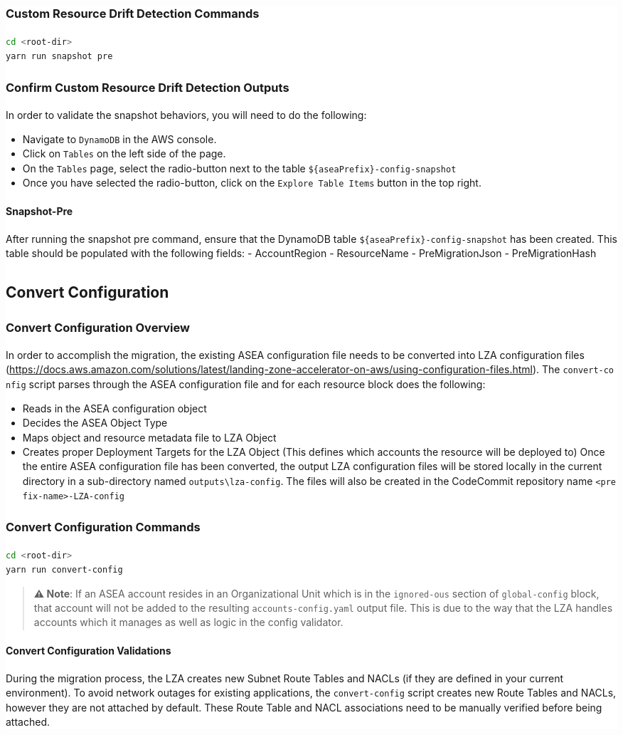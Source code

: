 ### Custom Resource Drift Detection Commands

```bash
cd <root-dir>
yarn run snapshot pre
```

### Confirm Custom Resource Drift Detection Outputs

In order to validate the snapshot behaviors, you will need to do the following:

- Navigate to `DynamoDB` in the AWS console.
- Click on `Tables` on the left side of the page.
- On the `Tables` page, select the radio-button next to the table `${aseaPrefix}-config-snapshot`
- Once you have selected the radio-button, click on the `Explore Table Items` button in the top right.

#### Snapshot-Pre

After running the snapshot pre command, ensure that the DynamoDB table `${aseaPrefix}-config-snapshot` has been created. This table should be populated with the following fields: - AccountRegion - ResourceName - PreMigrationJson - PreMigrationHash

## Convert Configuration

### Convert Configuration Overview

In order to accomplish the migration, the existing ASEA configuration file needs to be converted into LZA configuration files (<https://docs.aws.amazon.com/solutions/latest/landing-zone-accelerator-on-aws/using-configuration-files.html>). The `convert-config` script parses through the ASEA configuration file and for each resource block does the following:

- Reads in the ASEA configuration object
- Decides the ASEA Object Type
- Maps object and resource metadata file to LZA Object
- Creates proper Deployment Targets for the LZA Object (This defines which accounts the resource will be deployed to)
  Once the entire ASEA configuration file has been converted, the output LZA configuration files will be stored locally in the current directory in a sub-directory named `outputs\lza-config`. The files will also be created in the CodeCommit repository name `<prefix-name>-LZA-config`

### Convert Configuration Commands

```bash
cd <root-dir>
yarn run convert-config
```

> **⚠️ Note**: If an ASEA account resides in an Organizational Unit which is in the `ignored-ous` section of `global-config` block, that account will not be added to the resulting `accounts-config.yaml` output file. This is due to the way that the LZA handles accounts which it manages as well as logic in the config validator.

#### Convert Configuration Validations
During the migration process, the LZA creates new Subnet Route Tables and NACLs (if they are defined in your current environment). To avoid network outages for existing applications, the `convert-config` script creates new Route Tables and NACLs, however they are not attached by default. These Route Table and NACL associations need to be manually verified before being attached.
